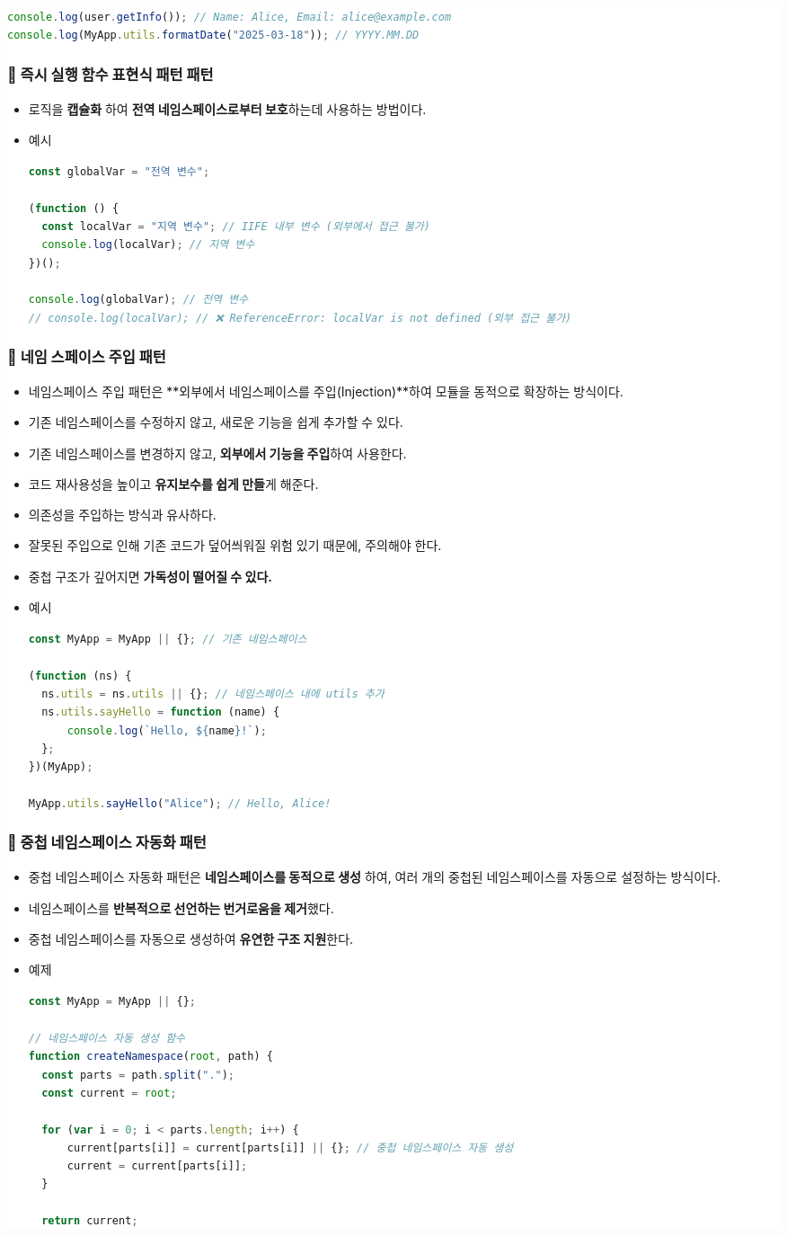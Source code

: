   ```jsx
  console.log(user.getInfo()); // Name: Alice, Email: alice@example.com
  console.log(MyApp.utils.formatDate("2025-03-18")); // YYYY.MM.DD
  ```

### 📌 즉시 실행 함수 표현식 패턴 패턴

- 로직을 **캡슐화** 하여 **전역 네임스페이스로부터 보호**하는데 사용하는 방법이다.
- 예시

  ```jsx
  const globalVar = "전역 변수";

  (function () {
  	const localVar = "지역 변수"; // IIFE 내부 변수 (외부에서 접근 불가)
  	console.log(localVar); // 지역 변수
  })();

  console.log(globalVar); // 전역 변수
  // console.log(localVar); // ❌ ReferenceError: localVar is not defined (외부 접근 불가)
  ```

### 📌 **네임 스페이스 주입 패턴**

- 네임스페이스 주입 패턴은 **외부에서 네임스페이스를 주입(Injection)**하여 모듈을 동적으로 확장하는 방식이다.
- 기존 네임스페이스를 수정하지 않고, 새로운 기능을 쉽게 추가할 수 있다.
- 기존 네임스페이스를 변경하지 않고, **외부에서 기능을 주입**하여 사용한다.
- 코드 재사용성을 높이고 **유지보수를 쉽게 만들**게 해준다.
- 의존성을 주입하는 방식과 유사하다.
- 잘못된 주입으로 인해 기존 코드가 덮어씌워질 위험 있기 때문에, 주의해야 한다.
- 중첩 구조가 깊어지면 **가독성이 떨어질 수 있다.**
- 예시

  ```jsx
  const MyApp = MyApp || {}; // 기존 네임스페이스

  (function (ns) {
  	ns.utils = ns.utils || {}; // 네임스페이스 내에 utils 추가
  	ns.utils.sayHello = function (name) {
  		console.log(`Hello, ${name}!`);
  	};
  })(MyApp);

  MyApp.utils.sayHello("Alice"); // Hello, Alice!
  ```

### 📌 중첩 네임스페이스 자동화 패턴

- 중첩 네임스페이스 자동화 패턴은 **네임스페이스를 동적으로 생성** 하여, 여러 개의 중첩된 네임스페이스를 자동으로 설정하는 방식이다.
- 네임스페이스를 **반복적으로 선언하는 번거로움을 제거**했다.
- 중첩 네임스페이스를 자동으로 생성하여 **유연한 구조 지원**한다.
- 예제

  ```jsx
  const MyApp = MyApp || {};

  // 네임스페이스 자동 생성 함수
  function createNamespace(root, path) {
  	const parts = path.split(".");
  	const current = root;

  	for (var i = 0; i < parts.length; i++) {
  		current[parts[i]] = current[parts[i]] || {}; // 중첩 네임스페이스 자동 생성
  		current = current[parts[i]];
  	}

  	return current;
  ```